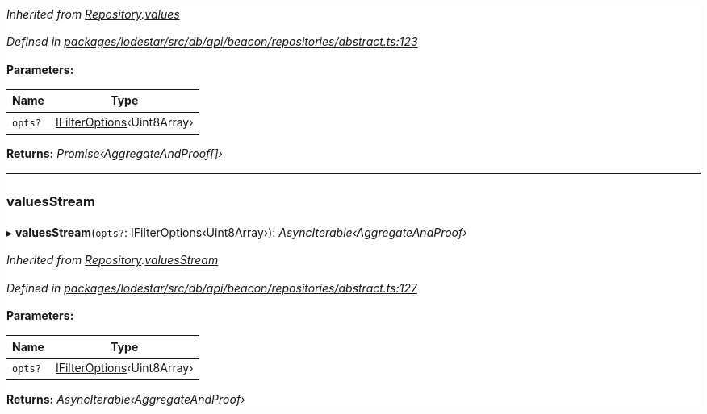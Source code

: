 *Inherited from [Repository](_db_api_beacon_repositories_abstract_.repository.md).[values](_db_api_beacon_repositories_abstract_.repository.md#values)*

*Defined in [packages/lodestar/src/db/api/beacon/repositories/abstract.ts:123](https://github.com/ChainSafe/lodestar/blob/1c1c1df91/packages/lodestar/src/db/api/beacon/repositories/abstract.ts#L123)*

**Parameters:**

Name | Type |
------ | ------ |
`opts?` | [IFilterOptions](../interfaces/_db_controller_interface_.ifilteroptions.md)‹Uint8Array› |

**Returns:** *Promise‹AggregateAndProof[]›*

___

###  valuesStream

▸ **valuesStream**(`opts?`: [IFilterOptions](../interfaces/_db_controller_interface_.ifilteroptions.md)‹Uint8Array›): *AsyncIterable‹AggregateAndProof›*

*Inherited from [Repository](_db_api_beacon_repositories_abstract_.repository.md).[valuesStream](_db_api_beacon_repositories_abstract_.repository.md#valuesstream)*

*Defined in [packages/lodestar/src/db/api/beacon/repositories/abstract.ts:127](https://github.com/ChainSafe/lodestar/blob/1c1c1df91/packages/lodestar/src/db/api/beacon/repositories/abstract.ts#L127)*

**Parameters:**

Name | Type |
------ | ------ |
`opts?` | [IFilterOptions](../interfaces/_db_controller_interface_.ifilteroptions.md)‹Uint8Array› |

**Returns:** *AsyncIterable‹AggregateAndProof›*
